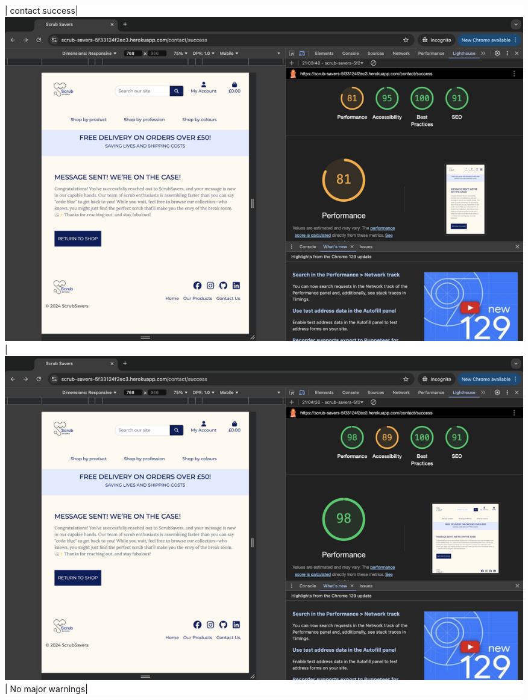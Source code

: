 | contact success| ![screenshot](documentation/lighthouse/mobile/mobile-contact-success.png) |  ![screenshot](documentation/lighthouse/desktop/desktop-contact-success.png) | No major warnings|